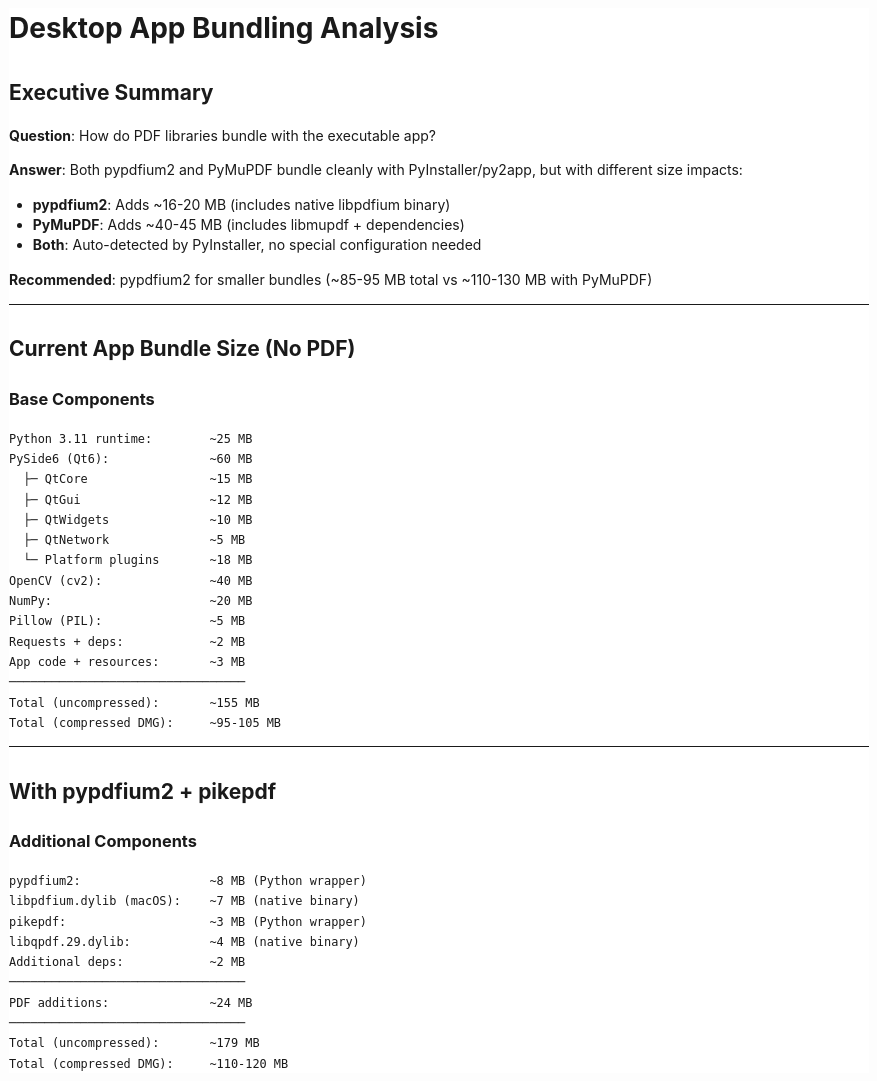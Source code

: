 # Desktop App Bundling Analysis

## Executive Summary

**Question**: How do PDF libraries bundle with the executable app?

**Answer**: Both pypdfium2 and PyMuPDF bundle cleanly with PyInstaller/py2app, but with different size impacts:

- **pypdfium2**: Adds ~16-20 MB (includes native libpdfium binary)
- **PyMuPDF**: Adds ~40-45 MB (includes libmupdf + dependencies)
- **Both**: Auto-detected by PyInstaller, no special configuration needed

**Recommended**: pypdfium2 for smaller bundles (~85-95 MB total vs ~110-130 MB with PyMuPDF)

---

## Current App Bundle Size (No PDF)

### Base Components

```
Python 3.11 runtime:        ~25 MB
PySide6 (Qt6):              ~60 MB
  ├─ QtCore                 ~15 MB
  ├─ QtGui                  ~12 MB
  ├─ QtWidgets              ~10 MB
  ├─ QtNetwork              ~5 MB
  └─ Platform plugins       ~18 MB
OpenCV (cv2):               ~40 MB
NumPy:                      ~20 MB
Pillow (PIL):               ~5 MB
Requests + deps:            ~2 MB
App code + resources:       ~3 MB
─────────────────────────────────
Total (uncompressed):       ~155 MB
Total (compressed DMG):     ~95-105 MB
```

---

## With pypdfium2 + pikepdf

### Additional Components

```
pypdfium2:                  ~8 MB (Python wrapper)
libpdfium.dylib (macOS):    ~7 MB (native binary)
pikepdf:                    ~3 MB (Python wrapper)
libqpdf.29.dylib:           ~4 MB (native binary)
Additional deps:            ~2 MB
─────────────────────────────────
PDF additions:              ~24 MB
─────────────────────────────────
Total (uncompressed):       ~179 MB
Total (compressed DMG):     ~110-120 MB
```
